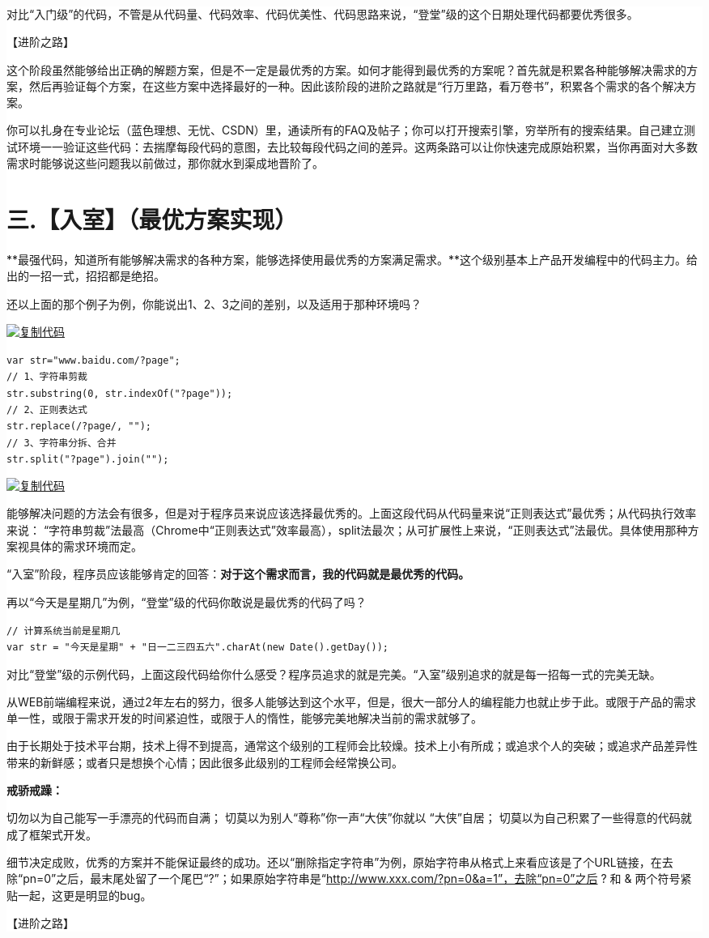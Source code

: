 对比“入门级”的代码，不管是从代码量、代码效率、代码优美性、代码思路来说，“登堂”级的这个日期处理代码都要优秀很多。

【进阶之路】

这个阶段虽然能够给出正确的解题方案，但是不一定是最优秀的方案。如何才能得到最优秀的方案呢？首先就是积累各种能够解决需求的方案，然后再验证每个方案，在这些方案中选择最好的一种。因此该阶段的进阶之路就是“行万里路，看万卷书”，积累各个需求的各个解决方案。

你可以扎身在专业论坛（蓝色理想、无忧、CSDN）里，通读所有的FAQ及帖子；你可以打开搜索引擎，穷举所有的搜索结果。自己建立测试环境一一验证这些代码：去揣摩每段代码的意图，去比较每段代码之间的差异。这两条路可以让你快速完成原始积累，当你再面对大多数需求时能够说这些问题我以前做过，那你就水到渠成地晋阶了。

# **三.【入室】**（最优方案实现）

**最强代码，知道所有能够解决需求的各种方案，能够选择使用最优秀的方案满足需求。**这个级别基本上产品开发编程中的代码主力。给出的一招一式，招招都是绝招。

还以上面的那个例子为例，你能说出1、2、3之间的差别，以及适用于那种环境吗？

[![复制代码](https://common.cnblogs.com/images/copycode.gif)](javascript:void(0);)

```
var str="www.baidu.com/?page";
// 1、字符串剪裁
str.substring(0, str.indexOf("?page"));
// 2、正则表达式
str.replace(/?page/, "");
// 3、字符串分拆、合并
str.split("?page").join("");
```

[![复制代码](https://common.cnblogs.com/images/copycode.gif)](javascript:void(0);)

能够解决问题的方法会有很多，但是对于程序员来说应该选择最优秀的。上面这段代码从代码量来说“正则表达式”最优秀；从代码执行效率来说： “字符串剪裁”法最高（Chrome中“正则表达式”效率最高），split法最次；从可扩展性上来说，“正则表达式”法最优。具体使用那种方案视具体的需求环境而定。

“入室”阶段，程序员应该能够肯定的回答：**对于这个需求而言，我的代码就是最优秀的代码。**

再以“今天是星期几”为例，“登堂”级的代码你敢说是最优秀的代码了吗？

```
// 计算系统当前是星期几
var str = "今天是星期" + "日一二三四五六".charAt(new Date().getDay());
```

对比“登堂”级的示例代码，上面这段代码给你什么感受？程序员追求的就是完美。“入室”级别追求的就是每一招每一式的完美无缺。

从WEB前端编程来说，通过2年左右的努力，很多人能够达到这个水平，但是，很大一部分人的编程能力也就止步于此。或限于产品的需求单一性，或限于需求开发的时间紧迫性，或限于人的惰性，能够完美地解决当前的需求就够了。

由于长期处于技术平台期，技术上得不到提高，通常这个级别的工程师会比较燥。技术上小有所成；或追求个人的突破；或追求产品差异性带来的新鲜感；或者只是想换个心情；因此很多此级别的工程师会经常换公司。

**戒骄戒躁：**

切勿以为自己能写一手漂亮的代码而自满；
切莫以为别人“尊称”你一声“大侠”你就以 “大侠”自居；
切莫以为自己积累了一些得意的代码就成了框架式开发。

细节决定成败，优秀的方案并不能保证最终的成功。还以“删除指定字符串”为例，原始字符串从格式上来看应该是了个URL链接，在去除“pn=0”之后，最末尾处留了一个尾巴“?”；如果原始字符串是“http://www.xxx.com/?pn=0&a=1”，去除“pn=0”之后 ? 和 & 两个符号紧贴一起，这更是明显的bug。

【进阶之路】
